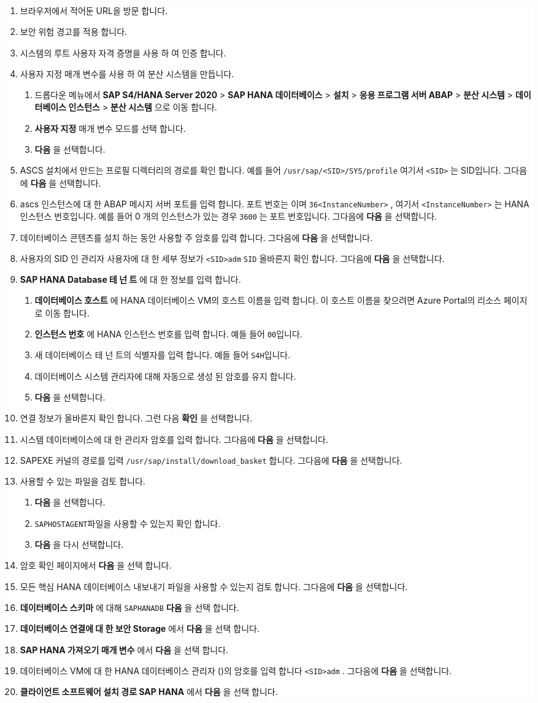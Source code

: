 1. 브라우저에서 적어둔 URL을 방문 합니다.

1. 보안 위험 경고를 적용 합니다.
    
1. 시스템의 루트 사용자 자격 증명을 사용 하 여 인증 합니다.

1. 사용자 지정 매개 변수를 사용 하 여 분산 시스템을 만듭니다.

    1. 드롭다운 메뉴에서 **SAP S4/HANA Server 2020** &gt; **SAP HANA 데이터베이스** &gt; **설치** &gt; **응용 프로그램 서버 ABAP** &gt; **분산 시스템** &gt; **데이터베이스 인스턴스** &gt; **분산 시스템** 으로 이동 합니다.

    1. **사용자 지정** 매개 변수 모드를 선택 합니다.

    1. **다음** 을 선택합니다.

1. ASCS 설치에서 만드는 프로필 디렉터리의 경로를 확인 합니다. 예를 들어 `/usr/sap/<SID>/SYS/profile` 여기서 `<SID>` 는 SID입니다. 그다음에 **다음** 을 선택합니다.

1. ascs 인스턴스에 대 한 ABAP 메시지 서버 포트를 입력 합니다. 포트 번호는 이며 `36<InstanceNumber>` , 여기서 `<InstanceNumber>` 는 HANA 인스턴스 번호입니다. 예를 들어 0 개의 인스턴스가 있는 경우 `3600` 는 포트 번호입니다. 그다음에 **다음** 을 선택합니다.

1. 데이터베이스 콘텐츠를 설치 하는 동안 사용할 주 암호를 입력 합니다. 그다음에 **다음** 을 선택합니다.

1. 사용자의 SID 인 관리자 사용자에 대 한 세부 정보가 `<SID>adm` `SID` 올바른지 확인 합니다. 그다음에 **다음** 을 선택합니다.

1. **SAP HANA Database 테 넌 트** 에 대 한 정보를 입력 합니다. 

    1. **데이터베이스 호스트** 에 HANA 데이터베이스 VM의 호스트 이름을 입력 합니다. 이 호스트 이름을 찾으려면 Azure Portal의 리소스 페이지로 이동 합니다.

    1. **인스턴스 번호** 에 HANA 인스턴스 번호를 입력 합니다. 예들 들어 `00`입니다.

    1. 새 데이터베이스 테 넌 트의 식별자를 입력 합니다. 예들 들어 `S4H`입니다.

    1. 데이터베이스 시스템 관리자에 대해 자동으로 생성 된 암호를 유지 합니다.

    1. **다음** 을 선택합니다.

1. 연결 정보가 올바른지 확인 합니다. 그런 다음 **확인** 을 선택합니다.

1. 시스템 데이터베이스에 대 한 관리자 암호를 입력 합니다. 그다음에 **다음** 을 선택합니다.

1. SAPEXE 커널의 경로를 입력 `/usr/sap/install/download_basket` 합니다. 그다음에 **다음** 을 선택합니다.

1. 사용할 수 있는 파일을 검토 합니다.
    
    1. **다음** 을 선택합니다.

    1. `SAPHOSTAGENT`파일을 사용할 수 있는지 확인 합니다.

    1. **다음** 을 다시 선택합니다.

1. 암호 확인 페이지에서 **다음** 을 선택 합니다.

1. 모든 핵심 HANA 데이터베이스 내보내기 파일을 사용할 수 있는지 검토 합니다. 그다음에 **다음** 을 선택합니다.

1. **데이터베이스 스키마** 에 대해 `SAPHANADB` **다음** 을 선택 합니다.

1. **데이터베이스 연결에 대 한 보안 Storage** 에서 **다음** 을 선택 합니다.

1. **SAP HANA 가져오기 매개 변수** 에서 **다음** 을 선택 합니다.

1. 데이터베이스 VM에 대 한 HANA 데이터베이스 관리자 ()의 암호를 입력 합니다 `<SID>adm` . 그다음에 **다음** 을 선택합니다.

1. **클라이언트 소프트웨어 설치 경로 SAP HANA** 에서 **다음** 을 선택 합니다.
